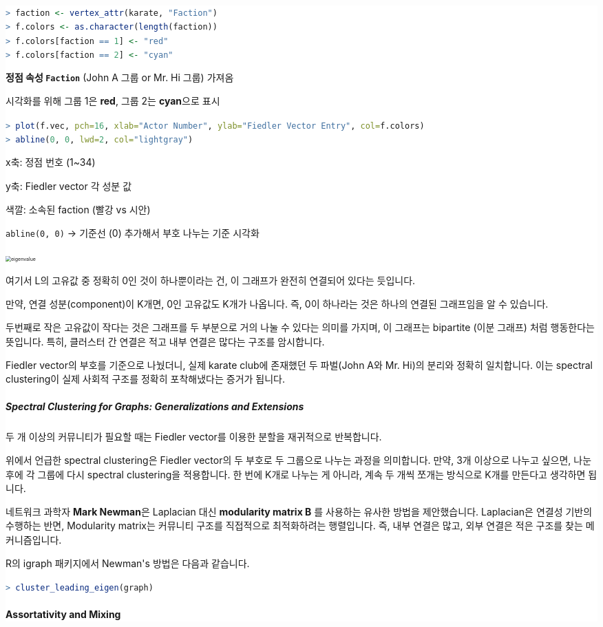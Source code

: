 

```R
> faction <- vertex_attr(karate, "Faction")
> f.colors <- as.character(length(faction))
> f.colors[faction == 1] <- "red"
> f.colors[faction == 2] <- "cyan"
```

**정점 속성 `Faction`** (John A 그룹 or Mr. Hi 그룹) 가져옴

시각화를 위해 그룹 1은 **red**, 그룹 2는 **cyan**으로 표시



```R
> plot(f.vec, pch=16, xlab="Actor Number", ylab="Fiedler Vector Entry", col=f.colors)
> abline(0, 0, lwd=2, col="lightgray")
```

x축: 정점 번호 (1~34)

y축: Fiedler vector 각 성분 값

색깔: 소속된 faction (빨강 vs 시안)

`abline(0, 0)` → 기준선 (0) 추가해서 부호 나누는 기준 시각화

<img src="C:\Users\김충남\Desktop\2025-1\네트워크자료분석\L5\eigenvalue.PNG" alt="eigenvalue" style="zoom:50%;" />

여기서 L의 고유값 중 정확히 0인 것이 하나뿐이라는 건, 이 그래프가 완전히 연결되어 있다는 듯입니다.

만약, 연결 성분(component)이 K개면, 0인 고유값도 K개가 나옵니다. 즉, 0이 하나라는 것은 하나의 연결된 그래프임을 알 수 있습니다.

두번째로 작은 고유값이 작다는 것은 그래프를 두 부분으로 거의 나눌 수 있다는 의미를 가지며, 이 그래프는 bipartite (이분 그래프) 처럼 행동한다는 뜻입니다. 특히, 클러스터 간 연결은 적고 내부 연결은 많다는 구조를 암시합니다.

Fiedler vector의 부호를 기준으로 나눴더니, 실제 karate club에 존재했던 두 파벌(John A와 Mr. Hi)의 분리와 정확히 일치합니다. 이는 spectral clustering이 실제 사회적 구조를 정확히 포착해냈다는 증거가 됩니다.



##### Spectral Clustering for Graphs: Generalizations and Extensions

두 개 이상의 커뮤니티가 필요할 때는 Fiedler vector를 이용한 분할을 재귀적으로 반복합니다. 

위에서 언급한 spectral clustering은 Fiedler vector의 두 부호로 두 그룹으로 나누는 과정을 의미합니다. 만약, 3개 이상으로 나누고 싶으면, 나눈 후에 각 그룹에 다시 spectral clustering을 적용합니다. 한 번에 K개로 나누는 게 아니라, 계속 두 개씩 쪼개는 방식으로 K개를 만든다고 생각하면 됩니다. 

네트워크 과학자 **Mark Newman**은 Laplacian 대신 **modularity matrix B** 를 사용하는 유사한 방법을 제안했습니다. Laplacian은 연결성 기반의 수행하는 반면, Modularity matrix는 커뮤니티 구조를 직접적으로 최적화하려는 행렬입니다. 즉, 내부 연결은 많고, 외부 연결은 적은 구조를 찾는 메커니즘입니다.

R의 igraph 패키지에서 Newman's 방법은 다음과 같습니다.

```R
> cluster_leading_eigen(graph)
```



#### Assortativity and Mixing
